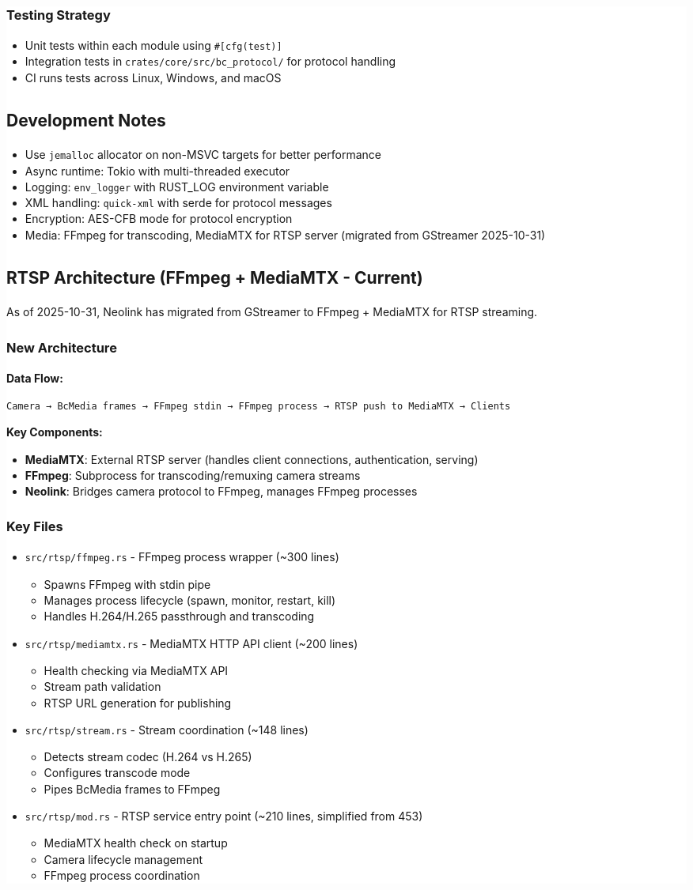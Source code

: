### Testing Strategy

- Unit tests within each module using `#[cfg(test)]`
- Integration tests in `crates/core/src/bc_protocol/` for protocol handling
- CI runs tests across Linux, Windows, and macOS

## Development Notes

- Use `jemalloc` allocator on non-MSVC targets for better performance
- Async runtime: Tokio with multi-threaded executor
- Logging: `env_logger` with RUST_LOG environment variable
- XML handling: `quick-xml` with serde for protocol messages
- Encryption: AES-CFB mode for protocol encryption
- Media: FFmpeg for transcoding, MediaMTX for RTSP server (migrated from GStreamer 2025-10-31)

## RTSP Architecture (FFmpeg + MediaMTX - Current)

As of 2025-10-31, Neolink has migrated from GStreamer to FFmpeg + MediaMTX for RTSP streaming.

### New Architecture

**Data Flow:**
```
Camera → BcMedia frames → FFmpeg stdin → FFmpeg process → RTSP push to MediaMTX → Clients
```

**Key Components:**
- **MediaMTX**: External RTSP server (handles client connections, authentication, serving)
- **FFmpeg**: Subprocess for transcoding/remuxing camera streams
- **Neolink**: Bridges camera protocol to FFmpeg, manages FFmpeg processes

### Key Files

- `src/rtsp/ffmpeg.rs` - FFmpeg process wrapper (~300 lines)
  - Spawns FFmpeg with stdin pipe
  - Manages process lifecycle (spawn, monitor, restart, kill)
  - Handles H.264/H.265 passthrough and transcoding

- `src/rtsp/mediamtx.rs` - MediaMTX HTTP API client (~200 lines)
  - Health checking via MediaMTX API
  - Stream path validation
  - RTSP URL generation for publishing

- `src/rtsp/stream.rs` - Stream coordination (~148 lines)
  - Detects stream codec (H.264 vs H.265)
  - Configures transcode mode
  - Pipes BcMedia frames to FFmpeg

- `src/rtsp/mod.rs` - RTSP service entry point (~210 lines, simplified from 453)
  - MediaMTX health check on startup
  - Camera lifecycle management
  - FFmpeg process coordination
